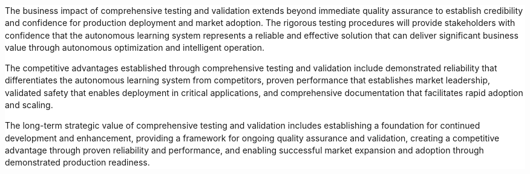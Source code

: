 The business impact of comprehensive testing and validation extends beyond immediate quality assurance to establish credibility and confidence for production deployment and market adoption. The rigorous testing procedures will provide stakeholders with confidence that the autonomous learning system represents a reliable and effective solution that can deliver significant business value through autonomous optimization and intelligent operation.

The competitive advantages established through comprehensive testing and validation include demonstrated reliability that differentiates the autonomous learning system from competitors, proven performance that establishes market leadership, validated safety that enables deployment in critical applications, and comprehensive documentation that facilitates rapid adoption and scaling.

The long-term strategic value of comprehensive testing and validation includes establishing a foundation for continued development and enhancement, providing a framework for ongoing quality assurance and validation, creating a competitive advantage through proven reliability and performance, and enabling successful market expansion and adoption through demonstrated production readiness.


